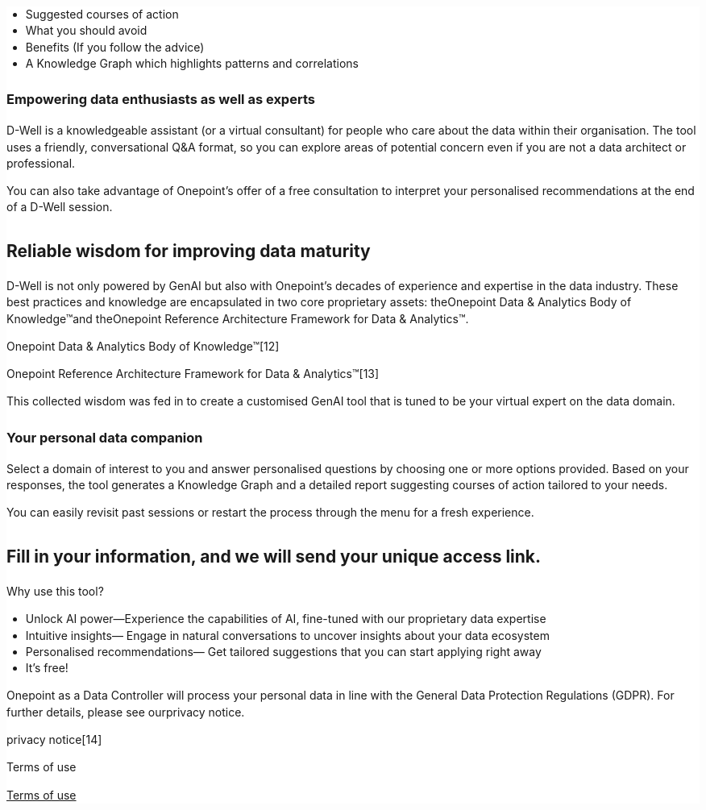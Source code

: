 - Suggested courses of action
- What you should avoid
- Benefits (If you follow the advice)
- A Knowledge Graph which highlights patterns and correlations

### Empowering data enthusiasts as well as experts

D-Well is a knowledgeable assistant (or a virtual consultant) for people who care about the data within their organisation. The tool uses a friendly, conversational Q&A format, so you can explore areas of potential concern even if you are not a data architect or professional.

You can also take advantage of Onepoint’s offer of a free consultation to interpret your personalised recommendations at the end of a D-Well session.

## Reliable wisdom for improving data maturity

D-Well is not only powered by GenAI but also with Onepoint’s decades of experience and expertise in the data industry. These best practices and knowledge are encapsulated in two core proprietary assets: theOnepoint Data & Analytics Body of Knowledge™and theOnepoint Reference Architecture Framework for Data & Analytics™.

Onepoint Data & Analytics Body of Knowledge™[12]

Onepoint Reference Architecture Framework for Data & Analytics™[13]

This collected wisdom was fed in to create a customised GenAI tool that is tuned to be your virtual expert on the data domain.

### Your personal data companion

Select a domain of interest to you and answer personalised questions by choosing one or more options provided. Based on your responses, the tool generates a Knowledge Graph and a detailed report suggesting courses of action tailored to your needs.

You can easily revisit past sessions or restart the process through the menu for a fresh experience.

## Fill in your information, and we will send your unique access link.

Why use this tool?

- Unlock AI power—Experience the capabilities of AI, fine-tuned with our proprietary data expertise
- Intuitive insights— Engage in natural conversations to uncover insights about your data ecosystem
- Personalised recommendations— Get tailored suggestions that you can start applying right away
- It’s free!

Onepoint as a Data Controller will process your personal data in line with the General Data Protection Regulations (GDPR). For further details, please see ourprivacy notice.

privacy notice[14]

Terms of use

[Terms of use](/wp-content/uploads/2025/01/Terms-of-Use-for-Onepoint-D-Well-v2.0.pdf)
